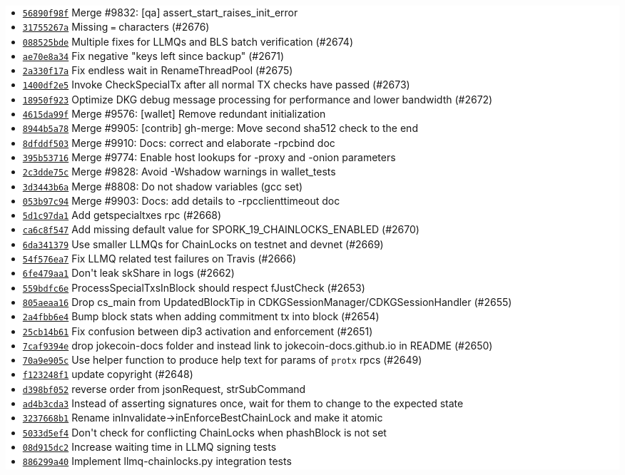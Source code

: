 - [`56890f98f`](https://github.com/clowncrew/jokecoin/commit/56890f98f) Merge #9832: [qa] assert_start_raises_init_error
- [`31755267a`](https://github.com/clowncrew/jokecoin/commit/31755267a) Missing `=` characters (#2676)
- [`088525bde`](https://github.com/clowncrew/jokecoin/commit/088525bde) Multiple fixes for LLMQs and BLS batch verification (#2674)
- [`ae70e8a34`](https://github.com/clowncrew/jokecoin/commit/ae70e8a34) Fix negative "keys left since backup" (#2671)
- [`2a330f17a`](https://github.com/clowncrew/jokecoin/commit/2a330f17a) Fix endless wait in RenameThreadPool (#2675)
- [`1400df2e5`](https://github.com/clowncrew/jokecoin/commit/1400df2e5) Invoke CheckSpecialTx after all normal TX checks have passed (#2673)
- [`18950f923`](https://github.com/clowncrew/jokecoin/commit/18950f923) Optimize DKG debug message processing for performance and lower bandwidth (#2672)
- [`4615da99f`](https://github.com/clowncrew/jokecoin/commit/4615da99f) Merge #9576: [wallet] Remove redundant initialization
- [`8944b5a78`](https://github.com/clowncrew/jokecoin/commit/8944b5a78) Merge #9905: [contrib] gh-merge: Move second sha512 check to the end
- [`8dfddf503`](https://github.com/clowncrew/jokecoin/commit/8dfddf503) Merge #9910: Docs: correct and elaborate -rpcbind doc
- [`395b53716`](https://github.com/clowncrew/jokecoin/commit/395b53716) Merge #9774: Enable host lookups for -proxy and -onion parameters
- [`2c3dde75c`](https://github.com/clowncrew/jokecoin/commit/2c3dde75c) Merge #9828: Avoid -Wshadow warnings in wallet_tests
- [`3d3443b6a`](https://github.com/clowncrew/jokecoin/commit/3d3443b6a) Merge #8808: Do not shadow variables (gcc set)
- [`053b97c94`](https://github.com/clowncrew/jokecoin/commit/053b97c94) Merge #9903: Docs: add details to -rpcclienttimeout doc
- [`5d1c97da1`](https://github.com/clowncrew/jokecoin/commit/5d1c97da1) Add getspecialtxes rpc (#2668)
- [`ca6c8f547`](https://github.com/clowncrew/jokecoin/commit/ca6c8f547) Add missing default value for SPORK_19_CHAINLOCKS_ENABLED (#2670)
- [`6da341379`](https://github.com/clowncrew/jokecoin/commit/6da341379) Use smaller LLMQs for ChainLocks on testnet and devnet (#2669)
- [`54f576ea7`](https://github.com/clowncrew/jokecoin/commit/54f576ea7) Fix LLMQ related test failures on Travis (#2666)
- [`6fe479aa1`](https://github.com/clowncrew/jokecoin/commit/6fe479aa1) Don't leak skShare in logs (#2662)
- [`559bdfc6e`](https://github.com/clowncrew/jokecoin/commit/559bdfc6e) ProcessSpecialTxsInBlock should respect fJustCheck (#2653)
- [`805aeaa16`](https://github.com/clowncrew/jokecoin/commit/805aeaa16) Drop cs_main from UpdatedBlockTip in CDKGSessionManager/CDKGSessionHandler (#2655)
- [`2a4fbb6e4`](https://github.com/clowncrew/jokecoin/commit/2a4fbb6e4) Bump block stats when adding commitment tx into block (#2654)
- [`25cb14b61`](https://github.com/clowncrew/jokecoin/commit/25cb14b61) Fix confusion between dip3 activation and enforcement (#2651)
- [`7caf9394e`](https://github.com/clowncrew/jokecoin/commit/7caf9394e) drop jokecoin-docs folder and instead link to jokecoin-docs.github.io in README (#2650)
- [`70a9e905c`](https://github.com/clowncrew/jokecoin/commit/70a9e905c) Use helper function to produce help text for params of `protx` rpcs (#2649)
- [`f123248f1`](https://github.com/clowncrew/jokecoin/commit/f123248f1) update copyright (#2648)
- [`d398bf052`](https://github.com/clowncrew/jokecoin/commit/d398bf052) reverse order from jsonRequest, strSubCommand
- [`ad4b3cda3`](https://github.com/clowncrew/jokecoin/commit/ad4b3cda3) Instead of asserting signatures once, wait for them to change to the expected state
- [`3237668b1`](https://github.com/clowncrew/jokecoin/commit/3237668b1) Rename inInvalidate->inEnforceBestChainLock and make it atomic
- [`5033d5ef4`](https://github.com/clowncrew/jokecoin/commit/5033d5ef4) Don't check for conflicting ChainLocks when phashBlock is not set
- [`08d915dc2`](https://github.com/clowncrew/jokecoin/commit/08d915dc2) Increase waiting time in LLMQ signing tests
- [`886299a40`](https://github.com/clowncrew/jokecoin/commit/886299a40) Implement llmq-chainlocks.py integration tests